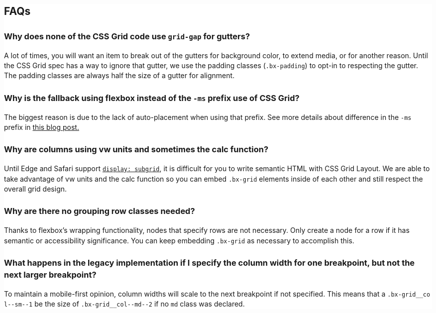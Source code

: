 ## FAQs

### Why does none of the CSS Grid code use `grid-gap` for gutters?

A lot of times, you will want an item to break out of the gutters for background color, to extend media, or for another reason. Until the CSS Grid spec has a way to ignore that gutter, we use the padding classes (`.bx-padding`) to opt-in to respecting the gutter. The padding classes are always half the size of a gutter for alignment.

### Why is the fallback using flexbox instead of the `-ms` prefix use of CSS Grid?

The biggest reason is due to the lack of auto-placement when using that prefix. See more details about difference in the `-ms` prefix in [this blog post.](https://rachelandrew.co.uk/archives/2016/11/26/should-i-try-to-use-the-ie-implementation-of-css-grid-layout/)

### Why are columns using vw units and sometimes the calc function?

Until Edge and Safari support
[`display: subgrid`](https://developer.mozilla.org/en-US/docs/Web/CSS/display#Browser_compatibility),
it is difficult for you to write semantic HTML with CSS Grid Layout. We are
able to take advantage of vw units and the calc function so you can embed
`.bx-grid` elements inside of each other and still respect the overall grid design.

### Why are there no grouping row classes needed?

Thanks to flexbox’s wrapping functionality, nodes that specify rows are not necessary. Only create a node for a row if it has semantic or accessibility significance. You can keep embedding `.bx-grid` as necessary to accomplish this.

### What happens in the legacy implementation if I specify the column width for one breakpoint, but not the next larger breakpoint?

To maintain a mobile-first opinion, column widths will scale to the next breakpoint if not specified. This means that a `.bx-grid__col--sm--1` be the size of `.bx-grid__col--md--2` if no `md` class was declared.
